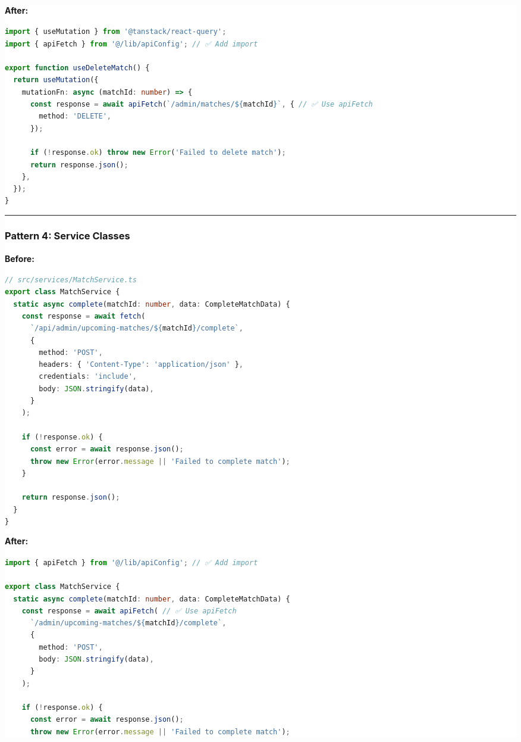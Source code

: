 **After:**
```typescript
import { useMutation } from '@tanstack/react-query';
import { apiFetch } from '@/lib/apiConfig'; // ✅ Add import

export function useDeleteMatch() {
  return useMutation({
    mutationFn: async (matchId: number) => {
      const response = await apiFetch(`/admin/matches/${matchId}`, { // ✅ Use apiFetch
        method: 'DELETE',
      });
      
      if (!response.ok) throw new Error('Failed to delete match');
      return response.json();
    },
  });
}
```

---

### Pattern 4: Service Classes

**Before:**
```typescript
// src/services/MatchService.ts
export class MatchService {
  static async complete(matchId: number, data: CompleteMatchData) {
    const response = await fetch(
      `/api/admin/upcoming-matches/${matchId}/complete`,
      {
        method: 'POST',
        headers: { 'Content-Type': 'application/json' },
        credentials: 'include',
        body: JSON.stringify(data),
      }
    );

    if (!response.ok) {
      const error = await response.json();
      throw new Error(error.message || 'Failed to complete match');
    }

    return response.json();
  }
}
```

**After:**
```typescript
import { apiFetch } from '@/lib/apiConfig'; // ✅ Add import

export class MatchService {
  static async complete(matchId: number, data: CompleteMatchData) {
    const response = await apiFetch( // ✅ Use apiFetch
      `/admin/upcoming-matches/${matchId}/complete`,
      {
        method: 'POST',
        body: JSON.stringify(data),
      }
    );

    if (!response.ok) {
      const error = await response.json();
      throw new Error(error.message || 'Failed to complete match');
```